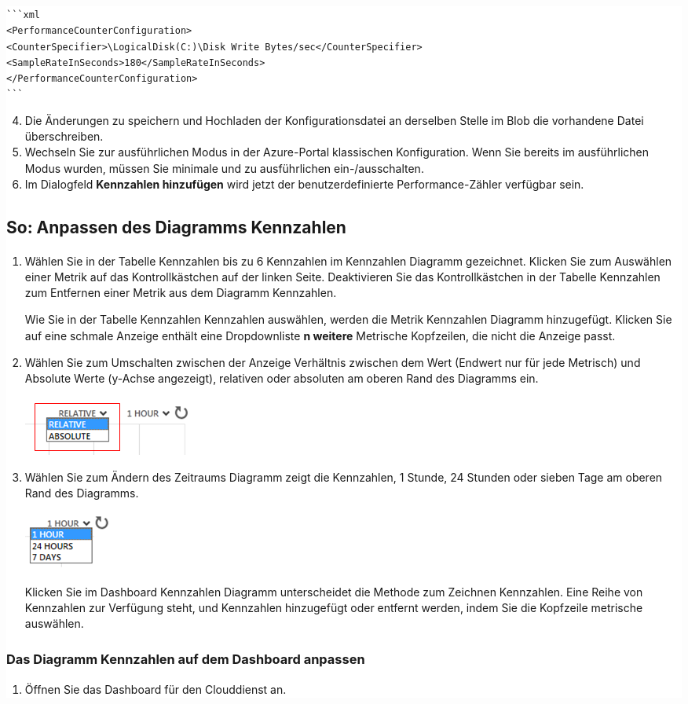     ```xml
    <PerformanceCounterConfiguration>
    <CounterSpecifier>\LogicalDisk(C:)\Disk Write Bytes/sec</CounterSpecifier>
    <SampleRateInSeconds>180</SampleRateInSeconds>
    </PerformanceCounterConfiguration>
    ```
4. Die Änderungen zu speichern und Hochladen der Konfigurationsdatei an derselben Stelle im Blob die vorhandene Datei überschreiben.
5. Wechseln Sie zur ausführlichen Modus in der Azure-Portal klassischen Konfiguration. Wenn Sie bereits im ausführlichen Modus wurden, müssen Sie minimale und zu ausführlichen ein-/ausschalten.
6. Im Dialogfeld **Kennzahlen hinzufügen** wird jetzt der benutzerdefinierte Performance-Zähler verfügbar sein. 

## <a name="how-to-customize-the-metrics-chart"></a>So: Anpassen des Diagramms Kennzahlen

1. Wählen Sie in der Tabelle Kennzahlen bis zu 6 Kennzahlen im Kennzahlen Diagramm gezeichnet. Klicken Sie zum Auswählen einer Metrik auf das Kontrollkästchen auf der linken Seite. Deaktivieren Sie das Kontrollkästchen in der Tabelle Kennzahlen zum Entfernen einer Metrik aus dem Diagramm Kennzahlen.

    Wie Sie in der Tabelle Kennzahlen Kennzahlen auswählen, werden die Metrik Kennzahlen Diagramm hinzugefügt. Klicken Sie auf eine schmale Anzeige enthält eine Dropdownliste **n weitere** Metrische Kopfzeilen, die nicht die Anzeige passt.

 
2. Wählen Sie zum Umschalten zwischen der Anzeige Verhältnis zwischen dem Wert (Endwert nur für jede Metrisch) und Absolute Werte (y-Achse angezeigt), relativen oder absoluten am oberen Rand des Diagramms ein.

    ![Relative oder Absolute](./media/cloud-services-how-to-monitor/CloudServices_Monitor_RelativeAbsolute.png)

3. Wählen Sie zum Ändern des Zeitraums Diagramm zeigt die Kennzahlen, 1 Stunde, 24 Stunden oder sieben Tage am oberen Rand des Diagramms.

    ![Monitor anzeigen Periode zurück](./media/cloud-services-how-to-monitor/CloudServices_Monitor_DisplayPeriod.png)

    Klicken Sie im Dashboard Kennzahlen Diagramm unterscheidet die Methode zum Zeichnen Kennzahlen. Eine Reihe von Kennzahlen zur Verfügung steht, und Kennzahlen hinzugefügt oder entfernt werden, indem Sie die Kopfzeile metrische auswählen.

### <a name="to-customize-the-metrics-chart-on-the-dashboard"></a>Das Diagramm Kennzahlen auf dem Dashboard anpassen

1. Öffnen Sie das Dashboard für den Clouddienst an.
